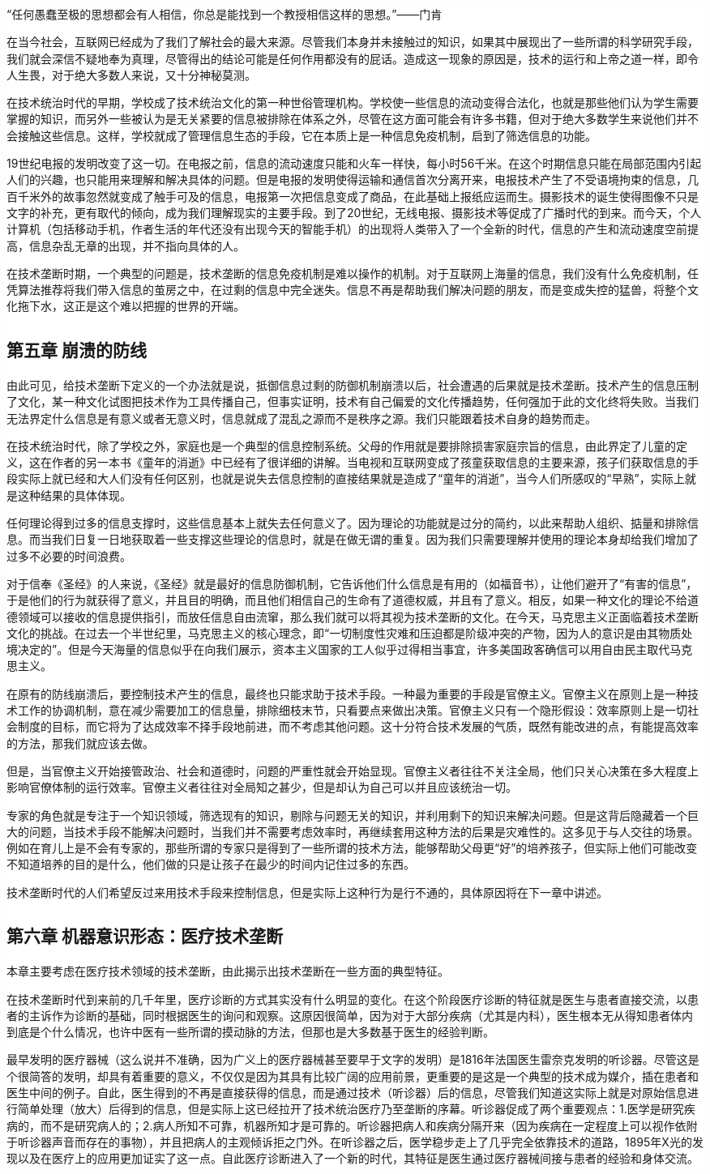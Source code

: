 “任何愚蠢至极的思想都会有人相信，你总是能找到一个教授相信这样的思想。”——门肯

在当今社会，互联网已经成为了我们了解社会的最大来源。尽管我们本身并未接触过的知识，如果其中展现出了一些所谓的科学研究手段，我们就会深信不疑地奉为真理，尽管得出的结论可能是任何作用都没有的屁话。造成这一现象的原因是，技术的运行和上帝之道一样，即令人生畏，对于绝大多数人来说，又十分神秘莫测。

在技术统治时代的早期，学校成了技术统治文化的第一种世俗管理机构。学校使一些信息的流动变得合法化，也就是那些他们认为学生需要掌握的知识，而另外一些被认为是无关紧要的信息被排除在体系之外，尽管在这方面可能会有许多书籍，但对于绝大多数学生来说他们并不会接触这些信息。这样，学校就成了管理信息生态的手段，它在本质上是一种信息免疫机制，启到了筛选信息的功能。

19世纪电报的发明改变了这一切。在电报之前，信息的流动速度只能和火车一样快，每小时56千米。在这个时期信息只能在局部范围内引起人们的兴趣，也只能用来理解和解决具体的问题。但是电报的发明使得运输和通信首次分离开来，电报技术产生了不受语境拘束的信息，几百千米外的故事忽然就变成了触手可及的信息，电报第一次把信息变成了商品，在此基础上报纸应运而生。摄影技术的诞生使得图像不只是文字的补充，更有取代的倾向，成为我们理解现实的主要手段。到了20世纪，无线电报、摄影技术等促成了广播时代的到来。而今天，个人计算机（包括移动手机，作者生活的年代还没有出现今天的智能手机）的出现将人类带入了一个全新的时代，信息的产生和流动速度空前提高，信息杂乱无章的出现，并不指向具体的人。

在技术垄断时期，一个典型的问题是，技术垄断的信息免疫机制是难以操作的机制。对于互联网上海量的信息，我们没有什么免疫机制，任凭算法推荐将我们带入信息的茧房之中，在过剩的信息中完全迷失。信息不再是帮助我们解决问题的朋友，而是变成失控的猛兽，将整个文化拖下水，这正是这个难以把握的世界的开端。

## 第五章 崩溃的防线

由此可见，给技术垄断下定义的一个办法就是说，抵御信息过剩的防御机制崩溃以后，社会遭遇的后果就是技术垄断。技术产生的信息压制了文化，某一种文化试图把技术作为工具传播自己，但事实证明，技术有自己偏爱的文化传播趋势，任何强加于此的文化终将失败。当我们无法界定什么信息是有意义或者无意义时，信息就成了混乱之源而不是秩序之源。我们只能跟着技术自身的趋势而走。

在技术统治时代，除了学校之外，家庭也是一个典型的信息控制系统。父母的作用就是要排除损害家庭宗旨的信息，由此界定了儿童的定义，这在作者的另一本书《童年的消逝》中已经有了很详细的讲解。当电视和互联网变成了孩童获取信息的主要来源，孩子们获取信息的手段实际上就已经和大人们没有任何区别，也就是说失去信息控制的直接结果就是造成了“童年的消逝”，当今人们所感叹的“早熟”，实际上就是这种结果的具体体现。

任何理论得到过多的信息支撑时，这些信息基本上就失去任何意义了。因为理论的功能就是过分的简约，以此来帮助人组织、掂量和排除信息。而当我们日复一日地获取着一些支撑这些理论的信息时，就是在做无谓的重复。因为我们只需要理解并使用的理论本身却给我们增加了过多不必要的时间浪费。

对于信奉《圣经》的人来说，《圣经》就是最好的信息防御机制，它告诉他们什么信息是有用的（如福音书），让他们避开了“有害的信息”，于是他们的行为就获得了意义，并且目的明确，而且他们相信自己的生命有了道德权威，并且有了意义。相反，如果一种文化的理论不给道德领域可以接收的信息提供指引，而放任信息自由流窜，那么我们就可以将其视为技术垄断的文化。在今天，马克思主义正面临着技术垄断文化的挑战。在过去一个半世纪里，马克思主义的核心理念，即“一切制度性灾难和压迫都是阶级冲突的产物，因为人的意识是由其物质处境决定的”。但是今天海量的信息似乎在向我们展示，资本主义国家的工人似乎过得相当事宜，许多美国政客确信可以用自由民主取代马克思主义。

在原有的防线崩溃后，要控制技术产生的信息，最终也只能求助于技术手段。一种最为重要的手段是官僚主义。官僚主义在原则上是一种技术工作的协调机制，意在减少需要加工的信息量，排除细枝末节，只看要点来做出决策。官僚主义只有一个隐形假设：效率原则上是一切社会制度的目标，而它将为了达成效率不择手段地前进，而不考虑其他问题。这十分符合技术发展的气质，既然有能改进的点，有能提高效率的方法，那我们就应该去做。

但是，当官僚主义开始接管政治、社会和道德时，问题的严重性就会开始显现。官僚主义者往往不关注全局，他们只关心决策在多大程度上影响官僚体制的运行效率。官僚主义者往往对全局知之甚少，但是却认为自己可以并且应该统治一切。

专家的角色就是专注于一个知识领域，筛选现有的知识，剔除与问题无关的知识，并利用剩下的知识来解决问题。但是这背后隐藏着一个巨大的问题，当技术手段不能解决问题时，当我们并不需要考虑效率时，再继续套用这种方法的后果是灾难性的。这多见于与人交往的场景。例如在育儿上是不会有专家的，那些所谓的专家只是得到了一些所谓的技术方法，能够帮助父母更“好”的培养孩子，但实际上他们可能改变不知道培养的目的是什么，他们做的只是让孩子在最少的时间内记住过多的东西。

技术垄断时代的人们希望反过来用技术手段来控制信息，但是实际上这种行为是行不通的，具体原因将在下一章中讲述。

## 第六章 机器意识形态：医疗技术垄断

本章主要考虑在医疗技术领域的技术垄断，由此揭示出技术垄断在一些方面的典型特征。

在技术垄断时代到来前的几千年里，医疗诊断的方式其实没有什么明显的变化。在这个阶段医疗诊断的特征就是医生与患者直接交流，以患者的主诉作为诊断的基础，同时根据医生的询问和观察。这原因很简单，因为对于大部分疾病（尤其是内科），医生根本无从得知患者体内到底是个什么情况，也许中医有一些所谓的摸动脉的方法，但那也是大多数基于医生的经验判断。

最早发明的医疗器械（这么说并不准确，因为广义上的医疗器械甚至要早于文字的发明）是1816年法国医生雷奈克发明的听诊器。尽管这是个很简答的发明，却具有着重要的意义，不仅仅是因为其具有比较广阔的应用前景，更重要的是这是一个典型的技术成为媒介，插在患者和医生中间的例子。自此，医生得到的不再是直接获得的信息，而是通过技术（听诊器）后的信息，尽管我们知道这实际上就是对原始信息进行简单处理（放大）后得到的信息，但是实际上这已经拉开了技术统治医疗乃至垄断的序幕。听诊器促成了两个重要观点：1.医学是研究疾病的，而不是研究病人的；2.病人所知不可靠，机器所知才是可靠的。听诊器把病人和疾病分隔开来（因为疾病在一定程度上可以视作依附于听诊器声音而存在的事物），并且把病人的主观倾诉拒之门外。在听诊器之后，医学稳步走上了几乎完全依靠技术的道路，1895年X光的发现以及在医疗上的应用更加证实了这一点。自此医疗诊断进入了一个新的时代，其特征是医生通过医疗器械间接与患者的经验和身体交流。
